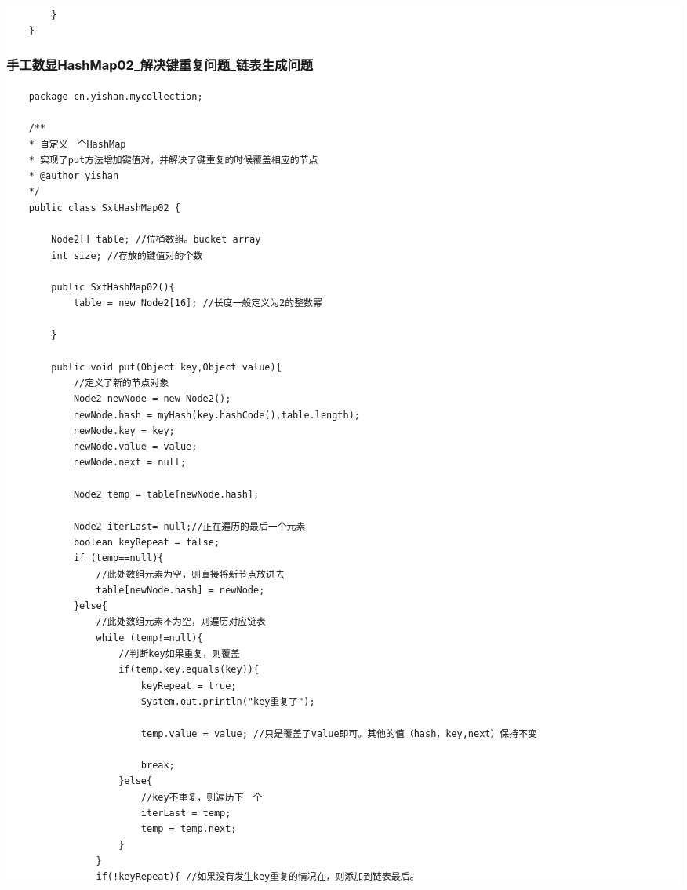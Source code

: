             }
        }

### 手工数显HashMap02_解决键重复问题_链表生成问题

        package cn.yishan.mycollection;

        /**
        * 自定义一个HashMap
        * 实现了put方法增加键值对，并解决了键重复的时候覆盖相应的节点
        * @author yishan
        */
        public class SxtHashMap02 {

            Node2[] table; //位桶数组。bucket array
            int size; //存放的键值对的个数

            public SxtHashMap02(){
                table = new Node2[16]; //长度一般定义为2的整数幂

            }

            public void put(Object key,Object value){
                //定义了新的节点对象
                Node2 newNode = new Node2();
                newNode.hash = myHash(key.hashCode(),table.length);
                newNode.key = key;
                newNode.value = value;
                newNode.next = null;

                Node2 temp = table[newNode.hash];

                Node2 iterLast= null;//正在遍历的最后一个元素
                boolean keyRepeat = false;
                if (temp==null){
                    //此处数组元素为空，则直接将新节点放进去
                    table[newNode.hash] = newNode;
                }else{
                    //此处数组元素不为空，则遍历对应链表
                    while (temp!=null){
                        //判断key如果重复，则覆盖
                        if(temp.key.equals(key)){
                            keyRepeat = true;
                            System.out.println("key重复了");

                            temp.value = value; //只是覆盖了value即可。其他的值（hash，key,next）保持不变

                            break;
                        }else{
                            //key不重复，则遍历下一个
                            iterLast = temp;
                            temp = temp.next;
                        }
                    }
                    if(!keyRepeat){ //如果没有发生key重复的情况在，则添加到链表最后。
